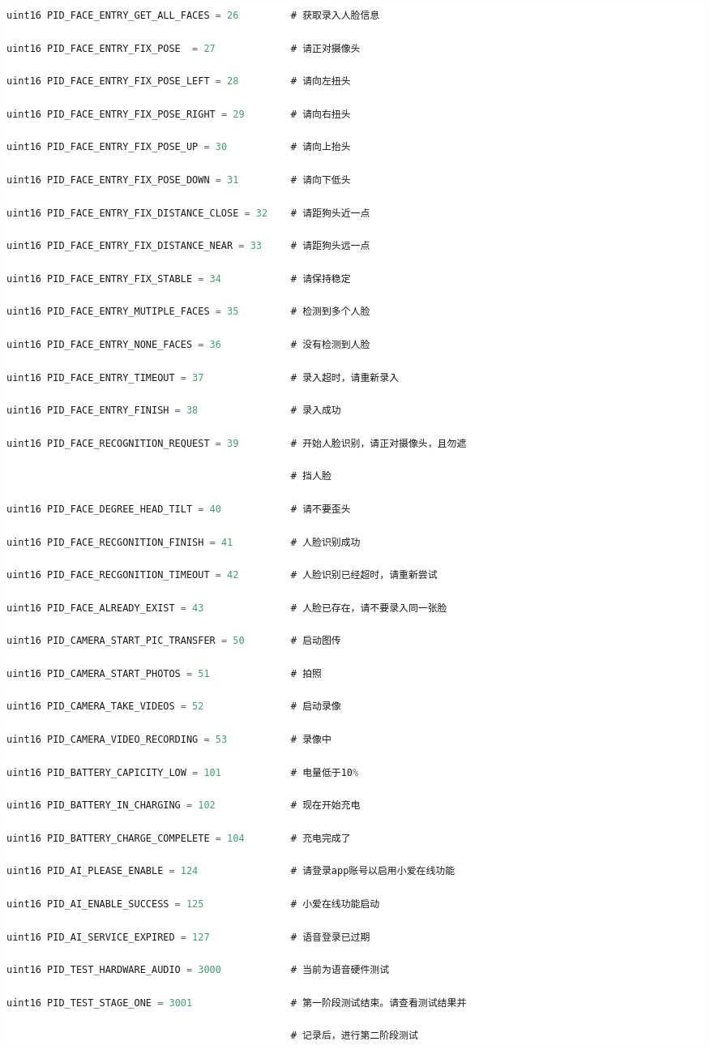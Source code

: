 ```js
uint16 PID_FACE_ENTRY_GET_ALL_FACES = 26         # 获取录入人脸信息

uint16 PID_FACE_ENTRY_FIX_POSE  = 27             # 请正对摄像头

uint16 PID_FACE_ENTRY_FIX_POSE_LEFT = 28         # 请向左扭头

uint16 PID_FACE_ENTRY_FIX_POSE_RIGHT = 29        # 请向右扭头

uint16 PID_FACE_ENTRY_FIX_POSE_UP = 30           # 请向上抬头

uint16 PID_FACE_ENTRY_FIX_POSE_DOWN = 31         # 请向下低头

uint16 PID_FACE_ENTRY_FIX_DISTANCE_CLOSE = 32    # 请距狗头近一点

uint16 PID_FACE_ENTRY_FIX_DISTANCE_NEAR = 33     # 请距狗头远一点

uint16 PID_FACE_ENTRY_FIX_STABLE = 34            # 请保持稳定

uint16 PID_FACE_ENTRY_MUTIPLE_FACES = 35         # 检测到多个人脸

uint16 PID_FACE_ENTRY_NONE_FACES = 36            # 没有检测到人脸

uint16 PID_FACE_ENTRY_TIMEOUT = 37               # 录入超时，请重新录入

uint16 PID_FACE_ENTRY_FINISH = 38                # 录入成功

uint16 PID_FACE_RECOGNITION_REQUEST = 39         # 开始人脸识别，请正对摄像头，且勿遮

                                                 # 挡人脸

uint16 PID_FACE_DEGREE_HEAD_TILT = 40            # 请不要歪头

uint16 PID_FACE_RECGONITION_FINISH = 41          # 人脸识别成功

uint16 PID_FACE_RECGONITION_TIMEOUT = 42         # 人脸识别已经超时，请重新尝试

uint16 PID_FACE_ALREADY_EXIST = 43               # 人脸已存在，请不要录入同一张脸

uint16 PID_CAMERA_START_PIC_TRANSFER = 50        # 启动图传

uint16 PID_CAMERA_START_PHOTOS = 51              # 拍照

uint16 PID_CAMERA_TAKE_VIDEOS = 52               # 启动录像

uint16 PID_CAMERA_VIDEO_RECORDING = 53           # 录像中

uint16 PID_BATTERY_CAPICITY_LOW = 101            # 电量低于10%

uint16 PID_BATTERY_IN_CHARGING = 102             # 现在开始充电

uint16 PID_BATTERY_CHARGE_COMPELETE = 104        # 充电完成了 

uint16 PID_AI_PLEASE_ENABLE = 124                # 请登录app账号以启用小爱在线功能

uint16 PID_AI_ENABLE_SUCCESS = 125               # 小爱在线功能启动

uint16 PID_AI_SERVICE_EXPIRED = 127              # 语音登录已过期

uint16 PID_TEST_HARDWARE_AUDIO = 3000            # 当前为语音硬件测试

uint16 PID_TEST_STAGE_ONE = 3001                 # 第一阶段测试结束。请查看测试结果并

                                                 # 记录后，进行第二阶段测试
```